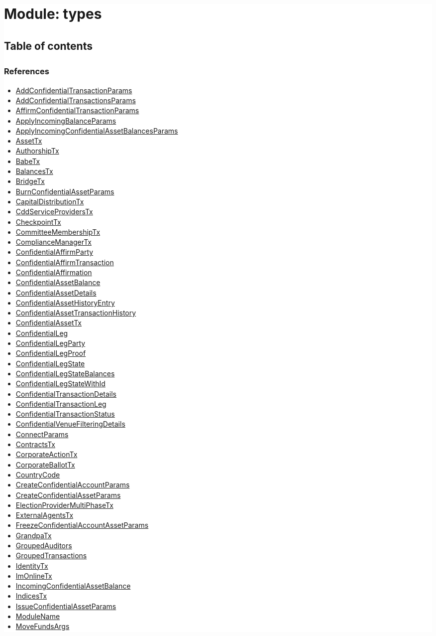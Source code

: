 # Module: types

## Table of contents

### References

- [AddConfidentialTransactionParams](../wiki/types#addconfidentialtransactionparams)
- [AddConfidentialTransactionsParams](../wiki/types#addconfidentialtransactionsparams)
- [AffirmConfidentialTransactionParams](../wiki/types#affirmconfidentialtransactionparams)
- [ApplyIncomingBalanceParams](../wiki/types#applyincomingbalanceparams)
- [ApplyIncomingConfidentialAssetBalancesParams](../wiki/types#applyincomingconfidentialassetbalancesparams)
- [AssetTx](../wiki/types#assettx)
- [AuthorshipTx](../wiki/types#authorshiptx)
- [BabeTx](../wiki/types#babetx)
- [BalancesTx](../wiki/types#balancestx)
- [BridgeTx](../wiki/types#bridgetx)
- [BurnConfidentialAssetParams](../wiki/types#burnconfidentialassetparams)
- [CapitalDistributionTx](../wiki/types#capitaldistributiontx)
- [CddServiceProvidersTx](../wiki/types#cddserviceproviderstx)
- [CheckpointTx](../wiki/types#checkpointtx)
- [CommitteeMembershipTx](../wiki/types#committeemembershiptx)
- [ComplianceManagerTx](../wiki/types#compliancemanagertx)
- [ConfidentialAffirmParty](../wiki/types#confidentialaffirmparty)
- [ConfidentialAffirmTransaction](../wiki/types#confidentialaffirmtransaction)
- [ConfidentialAffirmation](../wiki/types#confidentialaffirmation)
- [ConfidentialAssetBalance](../wiki/types#confidentialassetbalance)
- [ConfidentialAssetDetails](../wiki/types#confidentialassetdetails)
- [ConfidentialAssetHistoryEntry](../wiki/types#confidentialassethistoryentry)
- [ConfidentialAssetTransactionHistory](../wiki/types#confidentialassettransactionhistory)
- [ConfidentialAssetTx](../wiki/types#confidentialassettx)
- [ConfidentialLeg](../wiki/types#confidentialleg)
- [ConfidentialLegParty](../wiki/types#confidentiallegparty)
- [ConfidentialLegProof](../wiki/types#confidentiallegproof)
- [ConfidentialLegState](../wiki/types#confidentiallegstate)
- [ConfidentialLegStateBalances](../wiki/types#confidentiallegstatebalances)
- [ConfidentialLegStateWithId](../wiki/types#confidentiallegstatewithid)
- [ConfidentialTransactionDetails](../wiki/types#confidentialtransactiondetails)
- [ConfidentialTransactionLeg](../wiki/types#confidentialtransactionleg)
- [ConfidentialTransactionStatus](../wiki/types#confidentialtransactionstatus)
- [ConfidentialVenueFilteringDetails](../wiki/types#confidentialvenuefilteringdetails)
- [ConnectParams](../wiki/types#connectparams)
- [ContractsTx](../wiki/types#contractstx)
- [CorporateActionTx](../wiki/types#corporateactiontx)
- [CorporateBallotTx](../wiki/types#corporateballottx)
- [CountryCode](../wiki/types#countrycode)
- [CreateConfidentialAccountParams](../wiki/types#createconfidentialaccountparams)
- [CreateConfidentialAssetParams](../wiki/types#createconfidentialassetparams)
- [ElectionProviderMultiPhaseTx](../wiki/types#electionprovidermultiphasetx)
- [ExternalAgentsTx](../wiki/types#externalagentstx)
- [FreezeConfidentialAccountAssetParams](../wiki/types#freezeconfidentialaccountassetparams)
- [GrandpaTx](../wiki/types#grandpatx)
- [GroupedAuditors](../wiki/types#groupedauditors)
- [GroupedTransactions](../wiki/types#groupedtransactions)
- [IdentityTx](../wiki/types#identitytx)
- [ImOnlineTx](../wiki/types#imonlinetx)
- [IncomingConfidentialAssetBalance](../wiki/types#incomingconfidentialassetbalance)
- [IndicesTx](../wiki/types#indicestx)
- [IssueConfidentialAssetParams](../wiki/types#issueconfidentialassetparams)
- [ModuleName](../wiki/types#modulename)
- [MoveFundsArgs](../wiki/types#movefundsargs)